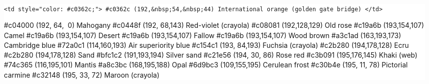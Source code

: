     <td style="color: #c0362c;"> #c0362c (192,&nbsp;54,&nbsp;44) International orange (golden gate bridge) </td>
  </tr>
  <tr>
    <td style="color: #c04000;"> #c04000 (192,&nbsp;64,&nbsp;&nbsp;0) Mahogany </td>
  </tr>
  <tr>
    <td style="color: #c0448f;"> #c0448f (192,&nbsp;68,143) Red-violet (crayola) </td>
  </tr>
  <tr>
    <td style="color: #c08081;"> #c08081 (192,128,129) Old rose </td>
  </tr>
  <tr>
    <td style="color: #c19a6b;"> #c19a6b (193,154,107) Camel </td>
  </tr>
  <tr>
    <td style="color: #c19a6b;"> #c19a6b (193,154,107) Desert </td>
  </tr>
  <tr>
    <td style="color: #c19a6b;"> #c19a6b (193,154,107) Fallow </td>
  </tr>
  <tr>
    <td style="color: #c19a6b;"> #c19a6b (193,154,107) Wood brown </td>
  </tr>
  <tr>
    <td style="color: #a3c1ad;"> #a3c1ad (163,193,173) Cambridge blue </td>
  </tr>
  <tr>
    <td style="color: #72a0c1;"> #72a0c1 (114,160,193) Air superiority blue </td>
  </tr>
  <tr>
    <td style="color: #c154c1;"> #c154c1 (193,&nbsp;84,193) Fuchsia (crayola) </td>
  </tr>
  <tr>
    <td style="color: #c2b280;"> #c2b280 (194,178,128) Ecru </td>
  </tr>
  <tr>
    <td style="color: #c2b280;"> #c2b280 (194,178,128) Sand </td>
  </tr>
  <tr>
    <td style="color: #bfc1c2;"> #bfc1c2 (191,193,194) Silver sand </td>
  </tr>
  <tr>
    <td style="color: #c21e56;"> #c21e56 (194,&nbsp;30,&nbsp;86) Rose red </td>
  </tr>
  <tr>
    <td style="color: #c3b091;"> #c3b091 (195,176,145) Khaki (web) </td>
  </tr>
  <tr>
    <td style="color: #74c365;"> #74c365 (116,195,101) Mantis </td>
  </tr>
  <tr>
    <td style="color: #a8c3bc;"> #a8c3bc (168,195,188) Opal </td>
  </tr>
  <tr>
    <td style="color: #6d9bc3;"> #6d9bc3 (109,155,195) Cerulean frost </td>
  </tr>
  <tr>
    <td style="color: #c30b4e;"> #c30b4e (195,&nbsp;11,&nbsp;78) Pictorial carmine </td>
  </tr>
  <tr>
    <td style="color: #c32148;"> #c32148 (195,&nbsp;33,&nbsp;72) Maroon (crayola) </td>
  </tr>
  <tr>